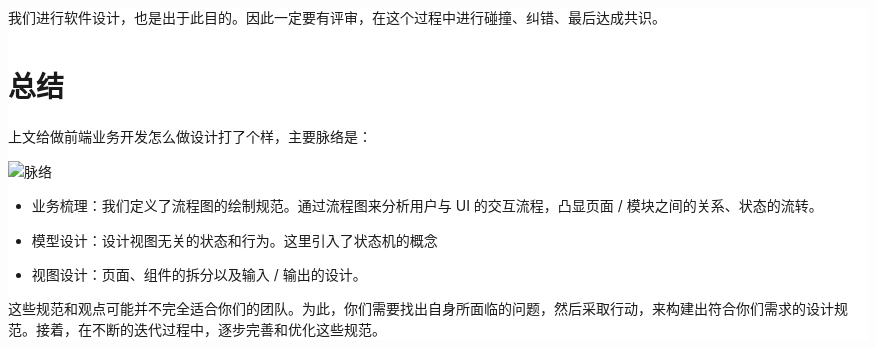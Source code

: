 我们进行软件设计，也是出于此目的。因此一定要有评审，在这个过程中进行碰撞、纠错、最后达成共识。

总结
==

上文给做前端业务开发怎么做设计打了个样，主要脉络是：

  
![](https://mmbiz.qpic.cn/mmbiz_png/OibzJoI7k4IIP9oicEe5eKhOOjEOwKNX7BEt0zj2SrAqJrv1ibrMIpTx2LRibvOkMPLJDZjicLeJvqXpJGS7EWtmHEw/640?wx_fmt=png)脉络

*   业务梳理：我们定义了流程图的绘制规范。通过流程图来分析用户与 UI 的交互流程，凸显页面 / 模块之间的关系、状态的流转。
    
*   模型设计：设计视图无关的状态和行为。这里引入了状态机的概念
    
*   视图设计：页面、组件的拆分以及输入 / 输出的设计。
    

  

这些规范和观点可能并不完全适合你们的团队。为此，你们需要找出自身所面临的问题，然后采取行动，来构建出符合你们需求的设计规范。接着，在不断的迭代过程中，逐步完善和优化这些规范。